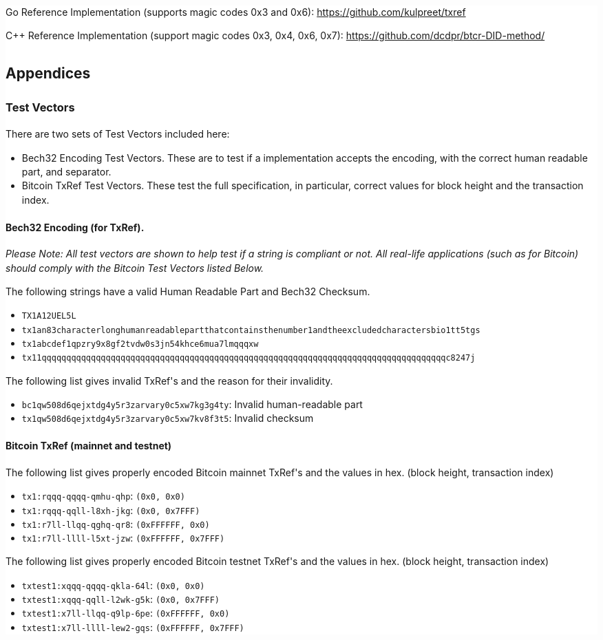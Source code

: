 Go Reference Implementation (supports magic codes 0x3 and 0x6):
<https://github.com/kulpreet/txref>

C++ Reference Implementation (support magic codes 0x3, 0x4, 0x6, 0x7):
<https://github.com/dcdpr/btcr-DID-method/>

## Appendices

### Test Vectors

There are two sets of Test Vectors included here:

-   Bech32 Encoding Test Vectors. These are to test if a implementation
    accepts the encoding, with the correct human readable part, and
    separator.
-   Bitcoin TxRef Test Vectors. These test the full specification, in
    particular, correct values for block height and the transaction
    index.

#### Bech32 Encoding (for TxRef).

*Please Note: All test vectors are shown to help test if a string is
compliant or not. All real-life applications (such as for Bitcoin)
should comply with the Bitcoin Test Vectors listed Below.*

The following strings have a valid Human Readable Part and Bech32
Checksum.

-   `TX1A12UEL5L`
-   `tx1an83characterlonghumanreadablepartthatcontainsthenumber1andtheexcludedcharactersbio1tt5tgs`
-   `tx1abcdef1qpzry9x8gf2tvdw0s3jn54khce6mua7lmqqqxw`
-   `tx11qqqqqqqqqqqqqqqqqqqqqqqqqqqqqqqqqqqqqqqqqqqqqqqqqqqqqqqqqqqqqqqqqqqqqqqqqqqqqqqqqqc8247j`

The following list gives invalid TxRef\'s and the reason for their
invalidity.

-   `bc1qw508d6qejxtdg4y5r3zarvary0c5xw7kg3g4ty`: Invalid human-readable
    part
-   `tx1qw508d6qejxtdg4y5r3zarvary0c5xw7kv8f3t5`: Invalid checksum

#### Bitcoin TxRef (mainnet and testnet)

The following list gives properly encoded Bitcoin mainnet TxRef\'s and
the values in hex. (block height, transaction index)

-   `tx1:rqqq-qqqq-qmhu-qhp`: `(0x0, 0x0)`
-   `tx1:rqqq-qqll-l8xh-jkg`: `(0x0, 0x7FFF)`
-   `tx1:r7ll-llqq-qghq-qr8`: `(0xFFFFFF, 0x0)`
-   `tx1:r7ll-llll-l5xt-jzw`: `(0xFFFFFF, 0x7FFF)`

The following list gives properly encoded Bitcoin testnet TxRef\'s and
the values in hex. (block height, transaction index)

-   `txtest1:xqqq-qqqq-qkla-64l`: `(0x0, 0x0)`
-   `txtest1:xqqq-qqll-l2wk-g5k`: `(0x0, 0x7FFF)`
-   `txtest1:x7ll-llqq-q9lp-6pe`: `(0xFFFFFF, 0x0)`
-   `txtest1:x7ll-llll-lew2-gqs`: `(0xFFFFFF, 0x7FFF)`
